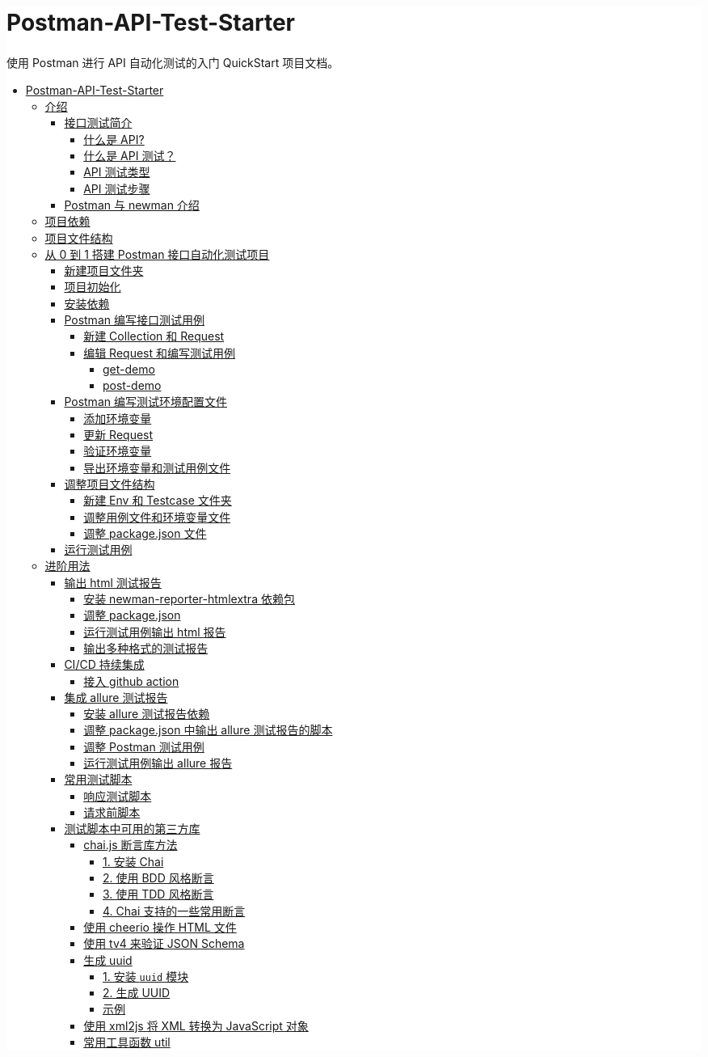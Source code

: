 # Postman-API-Test-Starter

使用 Postman 进行 API 自动化测试的入门 QuickStart 项目文档。

- [Postman-API-Test-Starter](#postman-api-test-starter)
  - [介绍](#介绍)
    - [接口测试简介](#接口测试简介)
      - [什么是 API?](#什么是-api)
      - [什么是 API 测试？](#什么是-api-测试)
      - [API 测试类型](#api-测试类型)
      - [API 测试步骤](#api-测试步骤)
    - [Postman 与 newman 介绍](#postman-与-newman-介绍)
  - [项目依赖](#项目依赖)
  - [项目文件结构](#项目文件结构)
  - [从 0 到 1 搭建 Postman 接口自动化测试项目](#从-0-到-1-搭建-postman-接口自动化测试项目)
    - [新建项目文件夹](#新建项目文件夹)
    - [项目初始化](#项目初始化)
    - [安装依赖](#安装依赖)
    - [Postman 编写接口测试用例](#postman-编写接口测试用例)
      - [新建 Collection 和 Request](#新建-collection-和-request)
      - [编辑 Request 和编写测试用例](#编辑-request-和编写测试用例)
        - [get-demo](#get-demo)
        - [post-demo](#post-demo)
    - [Postman 编写测试环境配置文件](#postman-编写测试环境配置文件)
      - [添加环境变量](#添加环境变量)
      - [更新 Request](#更新-request)
      - [验证环境变量](#验证环境变量)
      - [导出环境变量和测试用例文件](#导出环境变量和测试用例文件)
    - [调整项目文件结构](#调整项目文件结构)
      - [新建 Env 和 Testcase 文件夹](#新建-env-和-testcase-文件夹)
      - [调整用例文件和环境变量文件](#调整用例文件和环境变量文件)
      - [调整 package.json 文件](#调整-packagejson-文件)
    - [运行测试用例](#运行测试用例)
  - [进阶用法](#进阶用法)
    - [输出 html 测试报告](#输出-html-测试报告)
      - [安装 newman-reporter-htmlextra 依赖包](#安装-newman-reporter-htmlextra-依赖包)
      - [调整 package.json](#调整-packagejson)
      - [运行测试用例输出 html 报告](#运行测试用例输出-html-报告)
      - [输出多种格式的测试报告](#输出多种格式的测试报告)
    - [CI/CD 持续集成](#cicd-持续集成)
      - [接入 github action](#接入-github-action)
    - [集成 allure 测试报告](#集成-allure-测试报告)
      - [安装 allure 测试报告依赖](#安装-allure-测试报告依赖)
      - [调整 package.json 中输出 allure 测试报告的脚本](#调整-packagejson-中输出-allure-测试报告的脚本)
      - [调整 Postman 测试用例](#调整-postman-测试用例)
      - [运行测试用例输出 allure 报告](#运行测试用例输出-allure-报告)
    - [常用测试脚本](#常用测试脚本)
      - [响应测试脚本](#响应测试脚本)
      - [请求前脚本](#请求前脚本)
    - [测试脚本中可用的第三方库](#测试脚本中可用的第三方库)
      - [chai.js 断言库方法](#chaijs-断言库方法)
        - [1. 安装 Chai](#1-安装-chai)
        - [2. 使用 BDD 风格断言](#2-使用-bdd-风格断言)
        - [3. 使用 TDD 风格断言](#3-使用-tdd-风格断言)
        - [4. Chai 支持的一些常用断言](#4-chai-支持的一些常用断言)
      - [使用 cheerio 操作 HTML 文件](#使用-cheerio-操作-html-文件)
      - [使用 tv4 来验证 JSON Schema](#使用-tv4-来验证-json-schema)
      - [生成 uuid](#生成-uuid)
        - [1. 安装 `uuid` 模块](#1-安装-uuid-模块)
        - [2. 生成 UUID](#2-生成-uuid)
        - [示例](#示例)
      - [使用 xml2js 将 XML 转换为 JavaScript 对象](#使用-xml2js-将-xml-转换为-javascript-对象)
      - [常用工具函数 util](#常用工具函数-util)